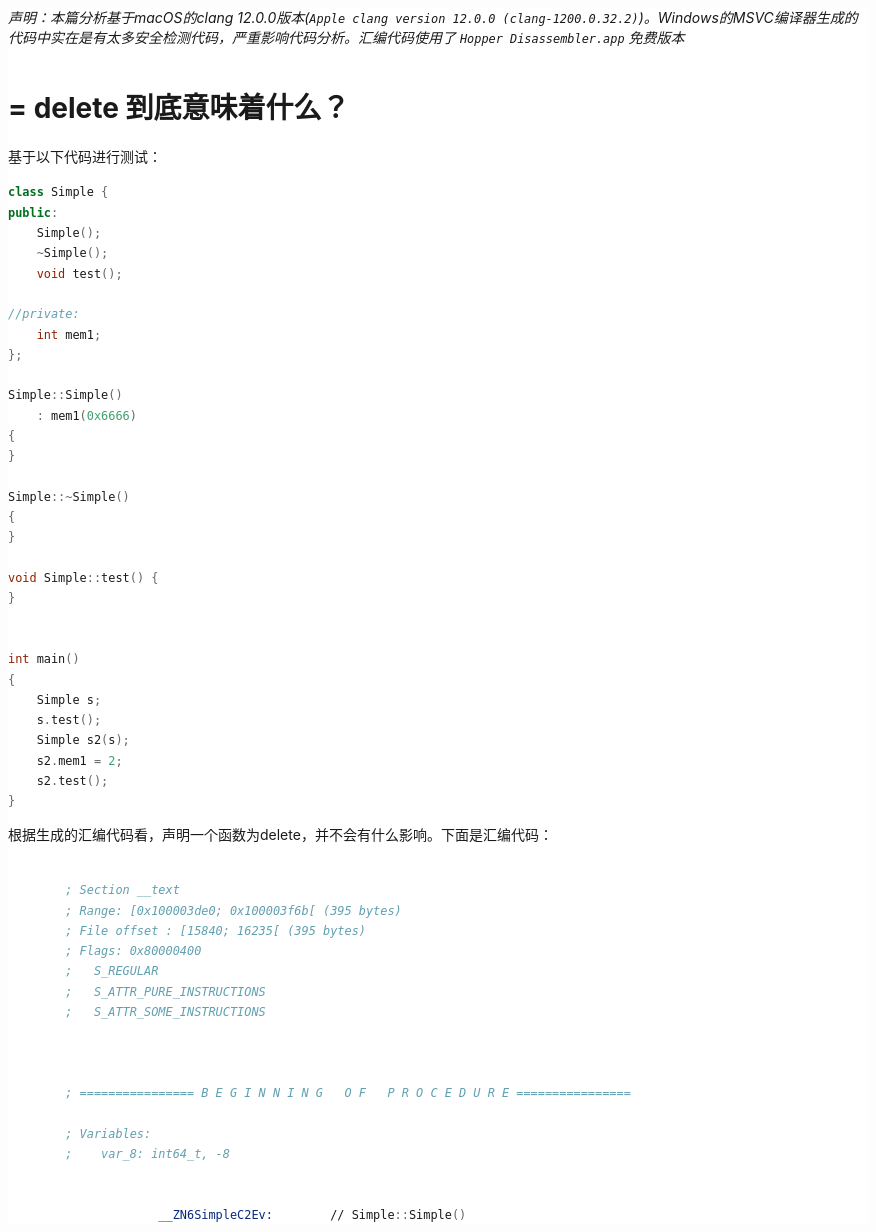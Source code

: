 
*声明：本篇分析基于macOS的clang 12.0.0版本(`Apple clang version 12.0.0 (clang-1200.0.32.2)`)。Windows的MSVC编译器生成的代码中实在是有太多安全检测代码，严重影响代码分析。汇编代码使用了 `Hopper Disassembler.app` 免费版本*

# = delete 到底意味着什么？

基于以下代码进行测试：

```cpp
class Simple {
public:
    Simple();
    ~Simple();
    void test();

//private:
    int mem1;
};

Simple::Simple()
    : mem1(0x6666)
{
}

Simple::~Simple()
{
}

void Simple::test() {
}


int main()
{
    Simple s;
    s.test();
    Simple s2(s);
    s2.mem1 = 2;
    s2.test();
}

```

根据生成的汇编代码看，声明一个函数为delete，并不会有什么影响。下面是汇编代码：

```asm

        ; Section __text
        ; Range: [0x100003de0; 0x100003f6b[ (395 bytes)
        ; File offset : [15840; 16235[ (395 bytes)
        ; Flags: 0x80000400
        ;   S_REGULAR
        ;   S_ATTR_PURE_INSTRUCTIONS
        ;   S_ATTR_SOME_INSTRUCTIONS



        ; ================ B E G I N N I N G   O F   P R O C E D U R E ================

        ; Variables:
        ;    var_8: int64_t, -8


                     __ZN6SimpleC2Ev:        // Simple::Simple()
```